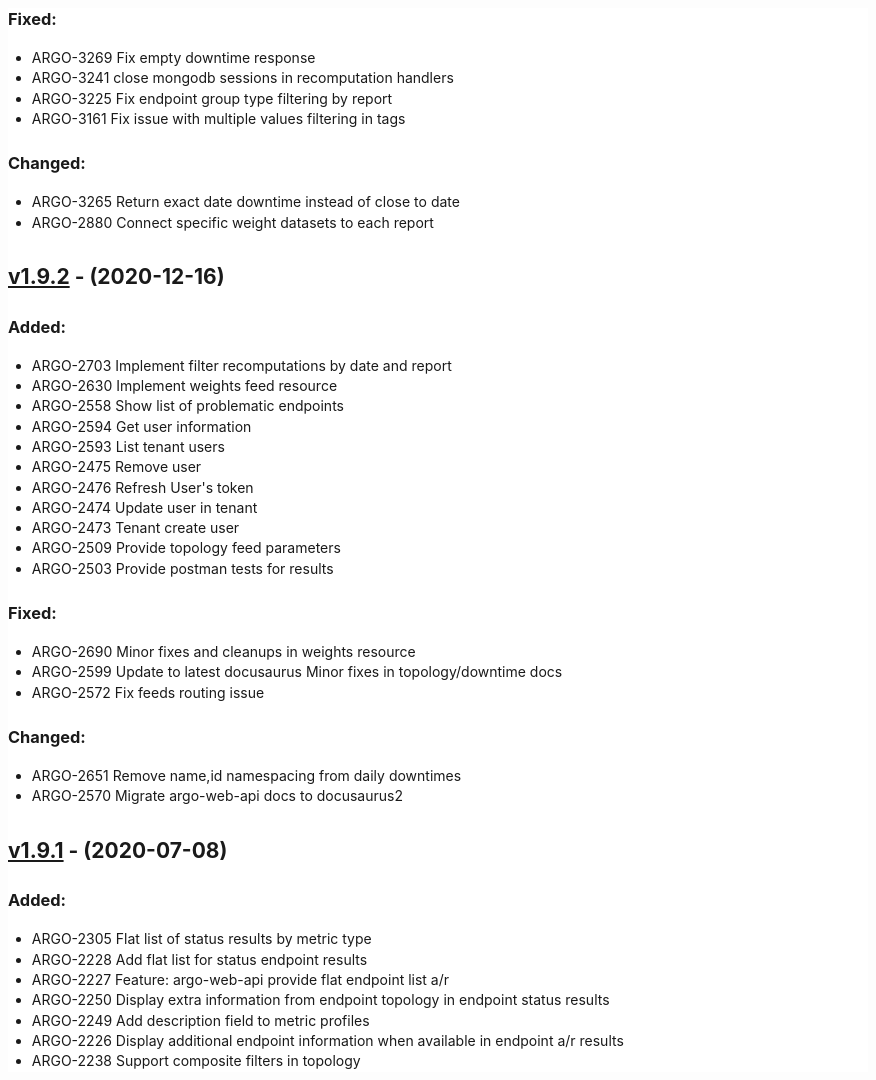 ### Fixed:
- ARGO-3269 Fix empty downtime response
- ARGO-3241 close mongodb sessions in recomputation handlers
- ARGO-3225 Fix endpoint group type filtering by report
- ARGO-3161 Fix issue with multiple values filtering in tags

### Changed:
- ARGO-3265 Return exact date downtime instead of close to date
- ARGO-2880 Connect specific weight datasets to each report


## [v1.9.2](https://github.com/ARGOeu/argo-web-api/releases/tag/v1.9.2) - (2020-12-16)

### Added:
- ARGO-2703 Implement filter recomputations by date and report
- ARGO-2630 Implement weights feed resource
- ARGO-2558 Show list of problematic endpoints
- ARGO-2594 Get user information
- ARGO-2593 List tenant users
- ARGO-2475 Remove user
- ARGO-2476 Refresh User's token
- ARGO-2474 Update user in tenant
- ARGO-2473 Tenant create user
- ARGO-2509 Provide topology feed parameters
- ARGO-2503 Provide postman tests for results

### Fixed:
- ARGO-2690 Minor fixes and cleanups in weights resource
- ARGO-2599 Update to latest docusaurus Minor fixes in topology/downtime docs
- ARGO-2572 Fix feeds routing issue

### Changed:
- ARGO-2651 Remove name,id namespacing from daily downtimes
- ARGO-2570 Migrate argo-web-api docs to docusaurus2


## [v1.9.1](https://github.com/ARGOeu/argo-web-api/releases/tag/v1.9.1) - (2020-07-08)

### Added:
- ARGO-2305 Flat list of status results by metric type
- ARGO-2228 Add flat list for status endpoint results
- ARGO-2227 Feature: argo-web-api provide flat endpoint list a/r
- ARGO-2250 Display extra information from endpoint topology in endpoint status results
- ARGO-2249 Add description field to metric profiles
- ARGO-2226 Display additional endpoint information when available in endpoint a/r results
- ARGO-2238 Support composite filters in topology
